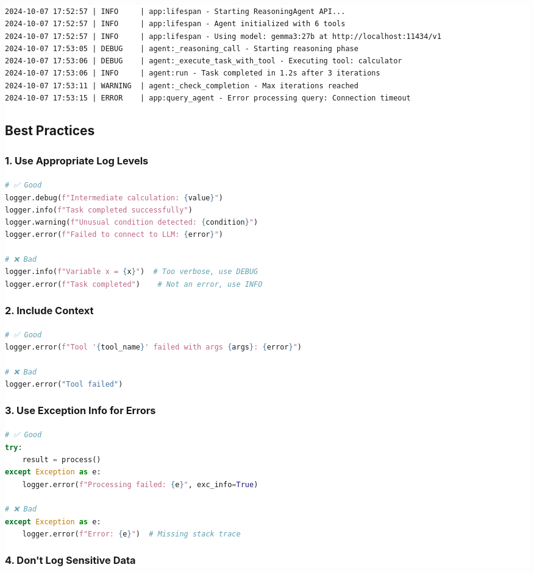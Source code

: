 ```
2024-10-07 17:52:57 | INFO     | app:lifespan - Starting ReasoningAgent API...
2024-10-07 17:52:57 | INFO     | app:lifespan - Agent initialized with 6 tools
2024-10-07 17:52:57 | INFO     | app:lifespan - Using model: gemma3:27b at http://localhost:11434/v1
2024-10-07 17:53:05 | DEBUG    | agent:_reasoning_call - Starting reasoning phase
2024-10-07 17:53:06 | DEBUG    | agent:_execute_task_with_tool - Executing tool: calculator
2024-10-07 17:53:06 | INFO     | agent:run - Task completed in 1.2s after 3 iterations
2024-10-07 17:53:11 | WARNING  | agent:_check_completion - Max iterations reached
2024-10-07 17:53:15 | ERROR    | app:query_agent - Error processing query: Connection timeout
```

## Best Practices

### 1. Use Appropriate Log Levels

```python
# ✅ Good
logger.debug(f"Intermediate calculation: {value}")
logger.info(f"Task completed successfully")
logger.warning(f"Unusual condition detected: {condition}")
logger.error(f"Failed to connect to LLM: {error}")

# ❌ Bad
logger.info(f"Variable x = {x}")  # Too verbose, use DEBUG
logger.error(f"Task completed")    # Not an error, use INFO
```

### 2. Include Context

```python
# ✅ Good
logger.error(f"Tool '{tool_name}' failed with args {args}: {error}")

# ❌ Bad
logger.error("Tool failed")
```

### 3. Use Exception Info for Errors

```python
# ✅ Good
try:
    result = process()
except Exception as e:
    logger.error(f"Processing failed: {e}", exc_info=True)

# ❌ Bad
except Exception as e:
    logger.error(f"Error: {e}")  # Missing stack trace
```

### 4. Don't Log Sensitive Data
